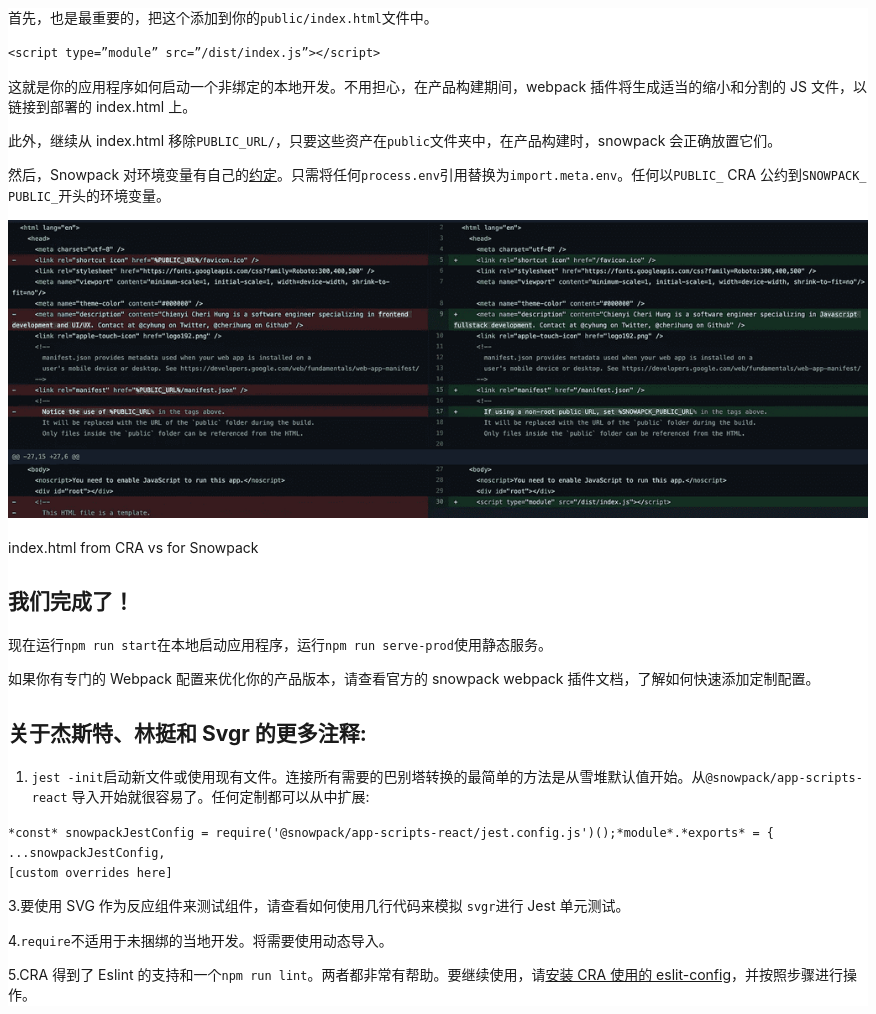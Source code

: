 首先，也是最重要的，把这个添加到你的`public/index.html`文件中。

```
<script type=”module” src=”/dist/index.js”></script>
```

这就是你的应用程序如何启动一个非绑定的本地开发。不用担心，在产品构建期间，webpack 插件将生成适当的缩小和分割的 JS 文件，以链接到部署的 index.html 上。

此外，继续从 index.html 移除`PUBLIC_URL/`，只要这些资产在`public`文件夹中，在产品构建时，snowpack 会正确放置它们。

然后，Snowpack 对环境变量有自己的[约定](https://www.snowpack.dev/reference/environment-variables)。只需将任何`process.env`引用替换为`import.meta.env`。任何以`PUBLIC_` CRA 公约到`SNOWPACK_PUBLIC_`开头的环境变量。

![](img/dc8821b29eb1452cbdbb03276e5ae274.png)

index.html from CRA vs for Snowpack

## 我们完成了！

现在运行`npm run start`在本地启动应用程序，运行`npm run serve-prod`使用静态服务。

如果你有专门的 Webpack 配置来优化你的产品版本，请查看官方的 snowpack webpack 插件文档，了解如何快速添加定制配置。

## **关于杰斯特、林挺和 Svgr 的更多注释:**

1.  `jest -init`启动新文件或使用现有文件。连接所有需要的巴别塔转换的最简单的方法是从雪堆默认值开始。从`@snowpack/app-scripts-react` 导入开始就很容易了。任何定制都可以从中扩展:

```
*const* snowpackJestConfig = require('@snowpack/app-scripts-react/jest.config.js')();*module*.*exports* = {
...snowpackJestConfig,
[custom overrides here]
```

3.要使用 SVG 作为反应组件来测试组件，请查看如何使用几行代码来模拟 `svgr`进行 Jest 单元测试。

4.`require`不适用于未捆绑的当地开发。将需要使用动态导入。

5.CRA 得到了 Eslint 的支持和一个`npm run lint`。两者都非常有帮助。要继续使用，请[安装 CRA 使用的 eslit-config](https://www.npmjs.com/package/eslint-config-react-app#usage-outside-of-create-react-app)，并按照步骤进行操作。